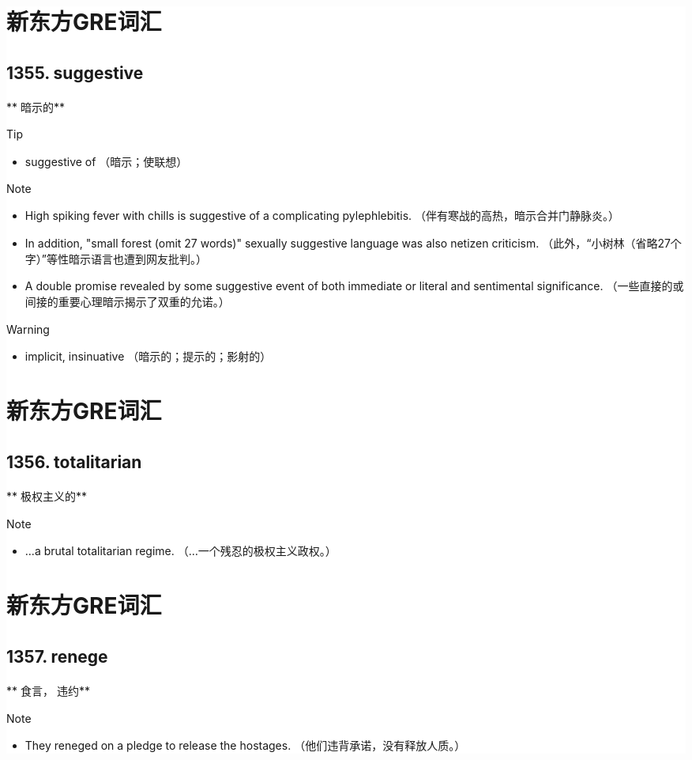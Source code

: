 # 新东方GRE词汇

## 1355. suggestive

** 暗示的**

> [!TIP]
>
> - suggestive of （暗示；使联想）
>

> [!NOTE]
>
> - High spiking fever with chills is suggestive of a complicating pylephlebitis. （伴有寒战的高热，暗示合并门静脉炎。）
>
> - In addition, "small forest (omit 27 words)" sexually suggestive language was also netizen criticism. （此外，“小树林（省略27个字）”等性暗示语言也遭到网友批判。）
>
> - A double promise revealed by some suggestive event of both immediate or literal and sentimental significance. （一些直接的或间接的重要心理暗示揭示了双重的允诺。）
>

> [!WARNING]
>
> - implicit, insinuative （暗示的；提示的；影射的）
>

# 新东方GRE词汇

## 1356. totalitarian

** 极权主义的**

> [!NOTE]
>
> - ...a brutal totalitarian regime. （…一个残忍的极权主义政权。）
>

# 新东方GRE词汇

## 1357. renege

** 食言， 违约**

> [!NOTE]
>
> - They reneged on a pledge to release the hostages. （他们违背承诺，没有释放人质。）
>

